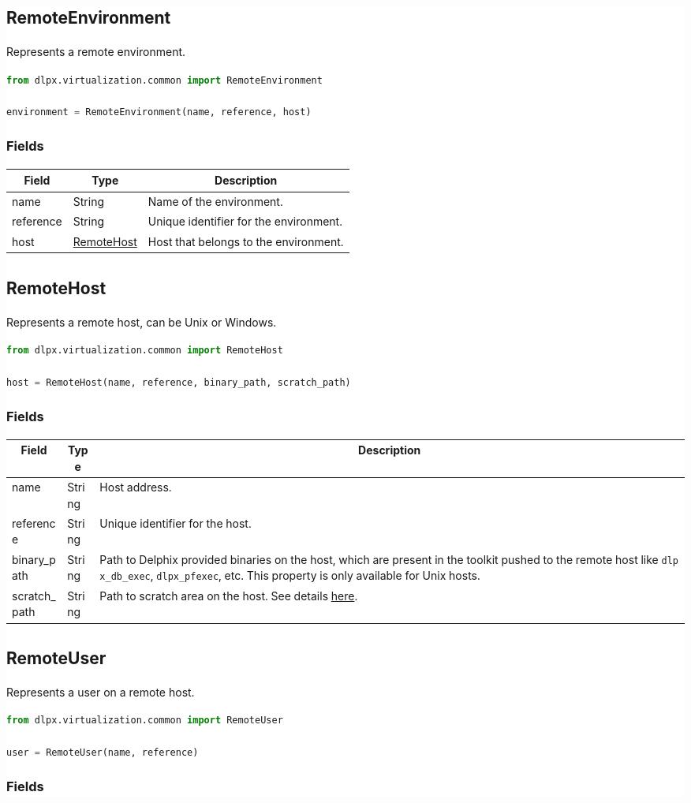 ## RemoteEnvironment

Represents a remote environment.

```python
from dlpx.virtualization.common import RemoteEnvironment

environment = RemoteEnvironment(name, reference, host)
```

### Fields

Field | Type | Description
----- | ---- | -----------
name | String | Name of the environment.
reference | String | Unique identifier for the environment.
host | [RemoteHost](#remotehost) | Host that belongs to the environment.


## RemoteHost

Represents a remote host, can be Unix or Windows.

```python
from dlpx.virtualization.common import RemoteHost

host = RemoteHost(name, reference, binary_path, scratch_path)
```

### Fields

Field | Type | Description
----- | ---- | -----------
name | String | Host address.
reference | String | Unique identifier for the host.
binary_path | String | Path to Delphix provided binaries on the host, which are present in the toolkit pushed to the remote host like `dlpx_db_exec`, `dlpx_pfexec`, etc. This property is only available for Unix hosts.
scratch_path | String | Path to scratch area on the host. See details [here](../Best_Practices/Scratch_Paths.md).


## RemoteUser

Represents a user on a remote host.

```python
from dlpx.virtualization.common import RemoteUser

user = RemoteUser(name, reference)
```

### Fields
